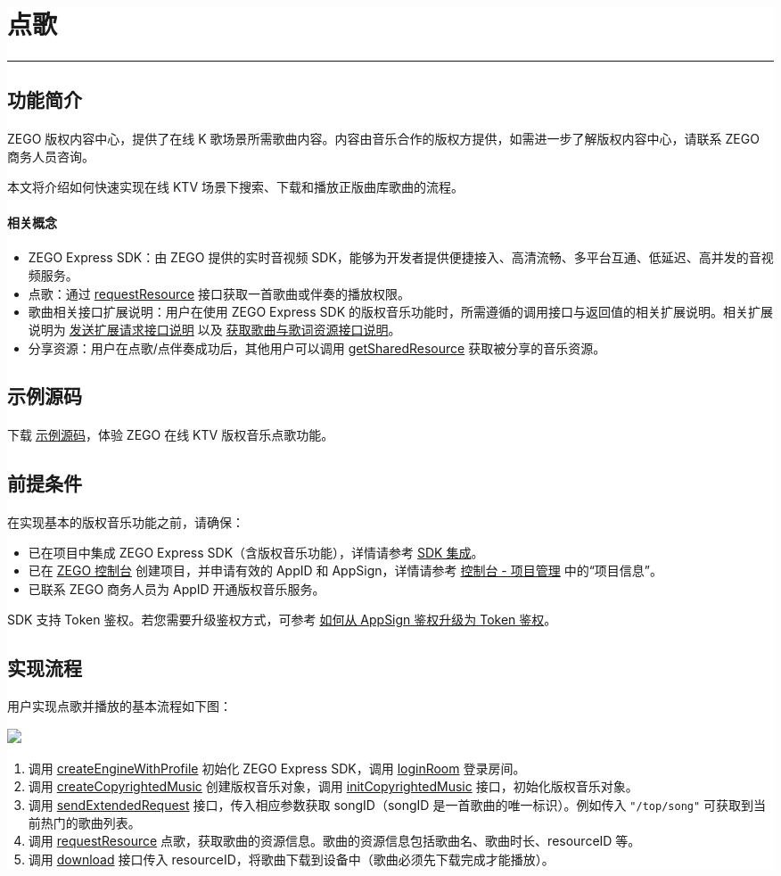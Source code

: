 # 点歌

---
  
## 功能简介

ZEGO 版权内容中心，提供了在线 K 歌场景所需歌曲内容。内容由音乐合作的版权方提供，如需进一步了解版权内容中心，请联系 ZEGO 商务人员咨询。

本文将介绍如何快速实现在线 KTV 场景下搜索、下载和播放正版曲库歌曲的流程。

#### 相关概念

- ZEGO Express SDK：由 ZEGO 提供的实时音视频 SDK，能够为开发者提供便捷接入、高清流畅、多平台互通、低延迟、高并发的音视频服务。
- 点歌：通过 [requestResource](https://doc-zh.zego.im/article/api?doc=Express_Video_SDK_API~objective-c_ios~class~ZegoCopyrightedMusic#request-resource-type-callback) 接口获取一首歌曲或伴奏的播放权限。
- 歌曲相关接口扩展说明：用户在使用 ZEGO Express SDK 的版权音乐功能时，所需遵循的调用接口与返回值的相关扩展说明。相关扩展说明为 [发送扩展请求接口说明](/online-ktv-ios/client-api/send-extended-request) 以及 [获取歌曲与歌词资源接口说明](/online-ktv-ios/client-api/apis-to-obtain-songs-and-lyrics)。
- 分享资源：用户在点歌/点伴奏成功后，其他用户可以调用 [getSharedResource](https://doc-zh.zego.im/article/api?doc=Express_Video_SDK_API~objective-c_ios~class~ZegoCopyrightedMusic#get-shared-resource-type-callback) 获取被分享的音乐资源。

## 示例源码

下载 [示例源码](/online-ktv-ios/quick-starts/run-the-chorus-sample-code)，体验 ZEGO 在线 KTV 版权音乐点歌功能。 

## 前提条件

在实现基本的版权音乐功能之前，请确保：

- 已在项目中集成 ZEGO Express SDK（含版权音乐功能），详情请参考 [SDK 集成](/real-time-video-ios-oc/quick-start/integrating-sdk)。
- 已在 [ZEGO 控制台](https://console.zego.im) 创建项目，并申请有效的 AppID 和 AppSign，详情请参考 [控制台 - 项目管理](/console/project-info) 中的“项目信息”。
- 已联系 ZEGO 商务人员为 AppID 开通版权音乐服务。

<Note title="说明">

SDK 支持 Token 鉴权。若您需要升级鉴权方式，可参考 [如何从 AppSign 鉴权升级为 Token 鉴权](https://doc-zh.zego.im/faq/token_upgrade?product=ExpressVideo&platform=ios)。
</Note>

## 实现流程

用户实现点歌并播放的基本流程如下图：

<Frame width="512" height="auto" ><img src="https://doc-media.zego.im/sdk-doc/Pics/CopyrightedMusic/Copyrighted_music_process_2_mobile.png" /></Frame>

1. 调用 [createEngineWithProfile](https://doc-zh.zego.im/article/api?doc=Express_Video_SDK_API~ObjectiveC_ios~class~zego-express-engine&jumpType=route#create-engine-with-profile-event-handler) 初始化 ZEGO Express SDK，调用 [loginRoom](https://doc-zh.zego.im/article/api?doc=Express_Video_SDK_API~ObjectiveC~class~zego-express-engine#login-room-user) 登录房间。
2. 调用 [createCopyrightedMusic](https://doc-zh.zego.im/article/api?doc=Express_Video_SDK_API~ObjectiveC_ios~class~zego-express-engine&jumpType=route#create-copyrighted-music) 创建版权音乐对象，调用 [initCopyrightedMusic](https://doc-zh.zego.im/article/api?doc=Express_Video_SDK_API~ObjectiveC_ios~class~zego-copyrighted-music&jumpType=route#init-copyrighted-music-callback) 接口，初始化版权音乐对象。
3. 调用 [sendExtendedRequest](https://doc-zh.zego.im/article/api?doc=Express_Video_SDK_API~objective-c_ios~class~ZegoCopyrightedMusic#send-extended-request-params-callback) 接口，传入相应参数获取 songID（songID 是一首歌曲的唯一标识）。例如传入 `"/top/song"` 可获取到当前热门的歌曲列表。
4. 调用 [requestResource](https://doc-zh.zego.im/article/api?doc=Express_Video_SDK_API~objective-c_ios~class~ZegoCopyrightedMusic#request-resource-type-callback) 点歌，获取歌曲的资源信息。歌曲的资源信息包括歌曲名、歌曲时长、resourceID 等。
5. 调用 [download](https://doc-zh.zego.im/article/api?doc=Express_Video_SDK_API~ObjectiveC_ios~class~zego-copyrighted-music&jumpType=route#download-callback) 接口传入 resourceID，将歌曲下载到设备中（歌曲必须先下载完成才能播放）。